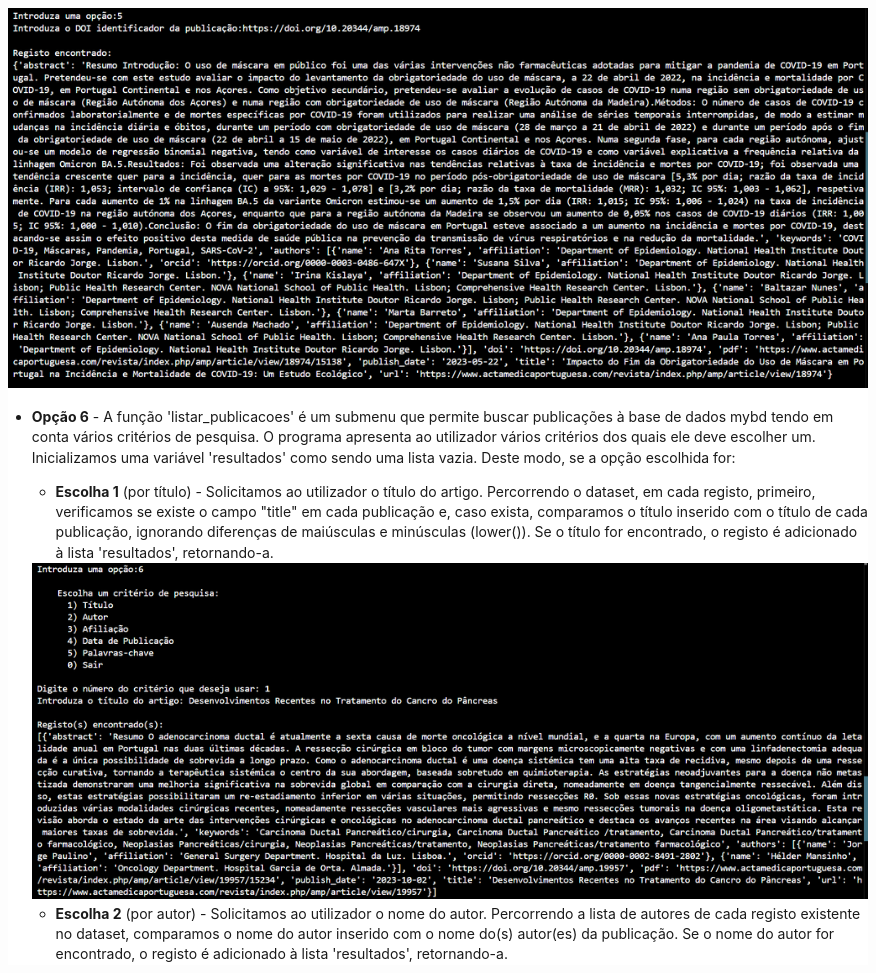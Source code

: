 <img src = "imagens/5.png">

- **Opção 6** - A função 'listar_publicacoes' é um submenu que permite buscar publicações à base de dados mybd tendo em conta vários critérios de pesquisa. O programa apresenta ao utilizador vários critérios dos quais ele deve escolher um. Inicializamos uma variável 'resultados' como sendo uma lista vazia. Deste modo, se a opção escolhida for:

    - **Escolha 1** (por título) - Solicitamos ao utilizador o título do artigo. Percorrendo o dataset, em cada registo, primeiro, verificamos se existe o campo "title" em cada publicação e, caso exista, comparamos o título inserido com o título de cada publicação, ignorando diferenças de maiúsculas e minúsculas (lower()). Se o título for encontrado, o registo é adicionado à lista 'resultados', retornando-a.
    <img src = "imagens/6.1.png">

    - **Escolha 2** (por autor) - Solicitamos ao utilizador o nome do autor. Percorrendo a lista de autores de cada registo existente no dataset, comparamos o nome do autor inserido com o nome do(s) autor(es) da publicação. Se o nome do autor for encontrado, o registo é adicionado à lista 'resultados', retornando-a.